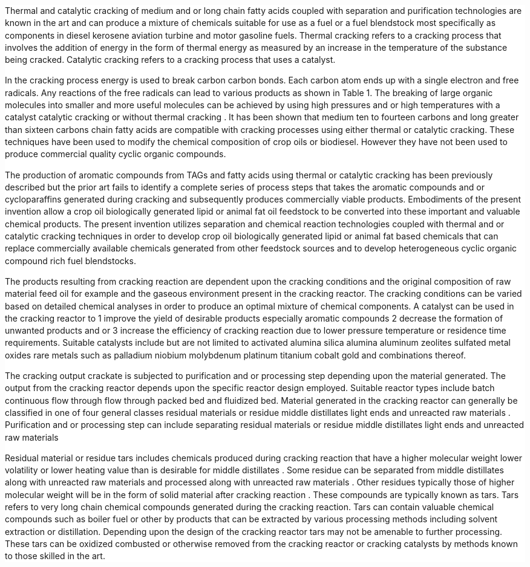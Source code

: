 Thermal and catalytic cracking of medium and or long chain fatty acids coupled with separation and purification technologies are known in the art and can produce a mixture of chemicals suitable for use as a fuel or a fuel blendstock most specifically as components in diesel kerosene aviation turbine and motor gasoline fuels. Thermal cracking refers to a cracking process that involves the addition of energy in the form of thermal energy as measured by an increase in the temperature of the substance being cracked. Catalytic cracking refers to a cracking process that uses a catalyst.

In the cracking process energy is used to break carbon carbon bonds. Each carbon atom ends up with a single electron and free radicals. Any reactions of the free radicals can lead to various products as shown in Table 1. The breaking of large organic molecules into smaller and more useful molecules can be achieved by using high pressures and or high temperatures with a catalyst catalytic cracking or without thermal cracking . It has been shown that medium ten to fourteen carbons and long greater than sixteen carbons chain fatty acids are compatible with cracking processes using either thermal or catalytic cracking. These techniques have been used to modify the chemical composition of crop oils or biodiesel. However they have not been used to produce commercial quality cyclic organic compounds.

The production of aromatic compounds from TAGs and fatty acids using thermal or catalytic cracking has been previously described but the prior art fails to identify a complete series of process steps that takes the aromatic compounds and or cycloparaffins generated during cracking and subsequently produces commercially viable products. Embodiments of the present invention allow a crop oil biologically generated lipid or animal fat oil feedstock to be converted into these important and valuable chemical products. The present invention utilizes separation and chemical reaction technologies coupled with thermal and or catalytic cracking techniques in order to develop crop oil biologically generated lipid or animal fat based chemicals that can replace commercially available chemicals generated from other feedstock sources and to develop heterogeneous cyclic organic compound rich fuel blendstocks.

The products resulting from cracking reaction are dependent upon the cracking conditions and the original composition of raw material feed oil for example and the gaseous environment present in the cracking reactor. The cracking conditions can be varied based on detailed chemical analyses in order to produce an optimal mixture of chemical components. A catalyst can be used in the cracking reactor to 1 improve the yield of desirable products especially aromatic compounds 2 decrease the formation of unwanted products and or 3 increase the efficiency of cracking reaction due to lower pressure temperature or residence time requirements. Suitable catalysts include but are not limited to activated alumina silica alumina aluminum zeolites sulfated metal oxides rare metals such as palladium niobium molybdenum platinum titanium cobalt gold and combinations thereof.

The cracking output crackate is subjected to purification and or processing step depending upon the material generated. The output from the cracking reactor depends upon the specific reactor design employed. Suitable reactor types include batch continuous flow through flow through packed bed and fluidized bed. Material generated in the cracking reactor can generally be classified in one of four general classes residual materials or residue middle distillates light ends and unreacted raw materials . Purification and or processing step can include separating residual materials or residue middle distillates light ends and unreacted raw materials 

Residual material or residue tars includes chemicals produced during cracking reaction that have a higher molecular weight lower volatility or lower heating value than is desirable for middle distillates . Some residue can be separated from middle distillates along with unreacted raw materials and processed along with unreacted raw materials . Other residues typically those of higher molecular weight will be in the form of solid material after cracking reaction . These compounds are typically known as tars. Tars refers to very long chain chemical compounds generated during the cracking reaction. Tars can contain valuable chemical compounds such as boiler fuel or other by products that can be extracted by various processing methods including solvent extraction or distillation. Depending upon the design of the cracking reactor tars may not be amenable to further processing. These tars can be oxidized combusted or otherwise removed from the cracking reactor or cracking catalysts by methods known to those skilled in the art.
